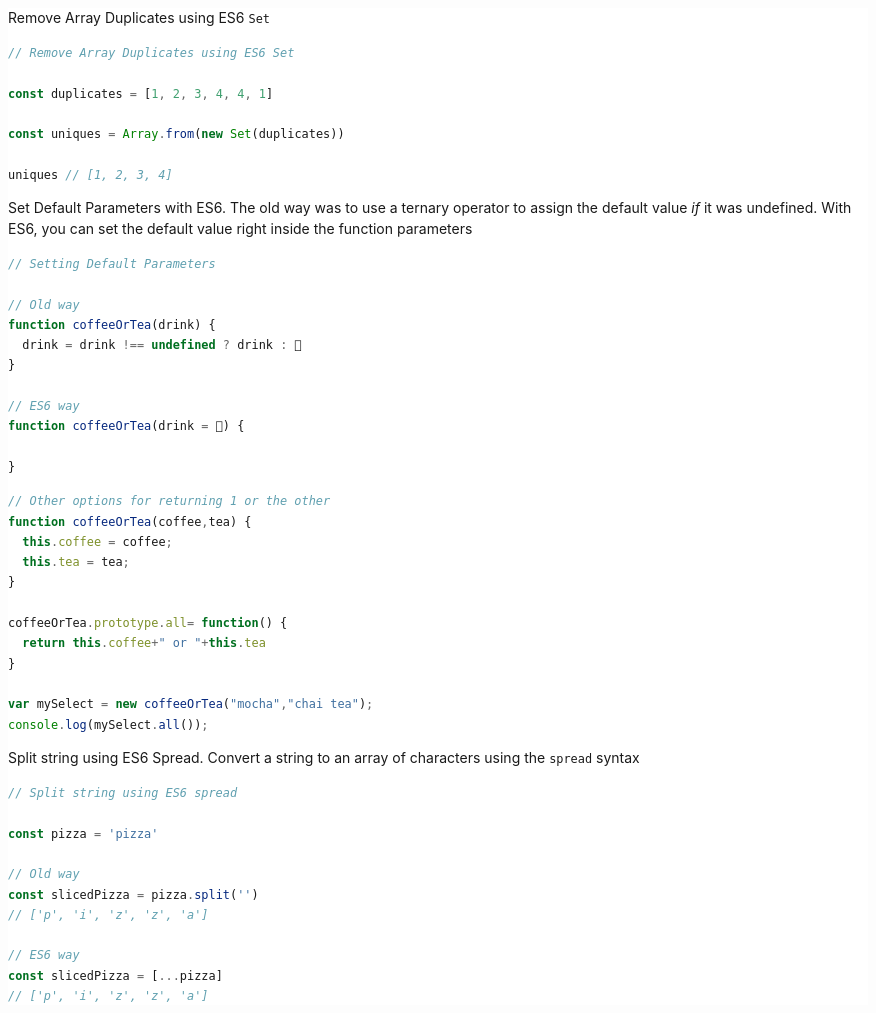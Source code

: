 Remove Array Duplicates using ES6 `Set`
```js
// Remove Array Duplicates using ES6 Set

const duplicates = [1, 2, 3, 4, 4, 1]

const uniques = Array.from(new Set(duplicates))

uniques // [1, 2, 3, 4]
```

Set Default Parameters with ES6. The old way was to use a ternary operator to assign the default value _if_ it was undefined. With ES6, you can set the default value right inside the function parameters
```js
// Setting Default Parameters

// Old way
function coffeeOrTea(drink) {
  drink = drink !== undefined ? drink : 🍵
}

// ES6 way
function coffeeOrTea(drink = 🍵) {

}
```

```js
// Other options for returning 1 or the other
function coffeeOrTea(coffee,tea) { 
  this.coffee = coffee;
  this.tea = tea;
}

coffeeOrTea.prototype.all= function() { 
  return this.coffee+" or "+this.tea
}

var mySelect = new coffeeOrTea("mocha","chai tea");
console.log(mySelect.all());
```

Split string using ES6 Spread. Convert a string to an array of characters using the `spread` syntax
```js
// Split string using ES6 spread

const pizza = 'pizza'

// Old way
const slicedPizza = pizza.split('')
// ['p', 'i', 'z', 'z', 'a']

// ES6 way
const slicedPizza = [...pizza]
// ['p', 'i', 'z', 'z', 'a']
```


  [key]: 'unlock'
  [cake]: '🥞'